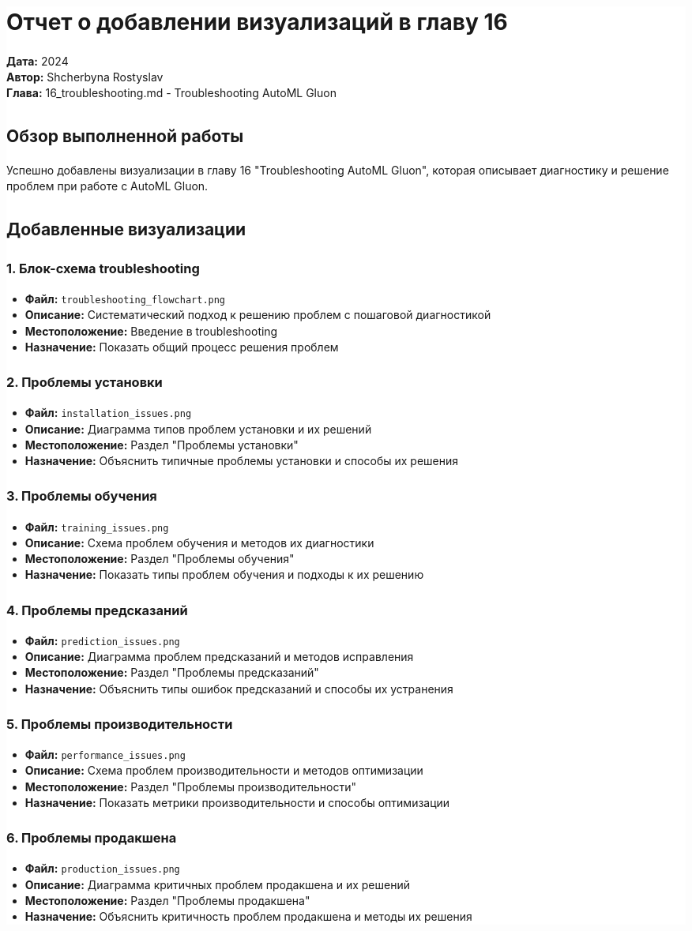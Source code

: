 # Отчет о добавлении визуализаций в главу 16

**Дата:** 2024  
**Автор:** Shcherbyna Rostyslav  
**Глава:** 16_troubleshooting.md - Troubleshooting AutoML Gluon

## Обзор выполненной работы

Успешно добавлены визуализации в главу 16 "Troubleshooting AutoML Gluon", которая описывает диагностику и решение проблем при работе с AutoML Gluon.

## Добавленные визуализации

### 1. Блок-схема troubleshooting
- **Файл:** `troubleshooting_flowchart.png`
- **Описание:** Систематический подход к решению проблем с пошаговой диагностикой
- **Местоположение:** Введение в troubleshooting
- **Назначение:** Показать общий процесс решения проблем

### 2. Проблемы установки
- **Файл:** `installation_issues.png`
- **Описание:** Диаграмма типов проблем установки и их решений
- **Местоположение:** Раздел "Проблемы установки"
- **Назначение:** Объяснить типичные проблемы установки и способы их решения

### 3. Проблемы обучения
- **Файл:** `training_issues.png`
- **Описание:** Схема проблем обучения и методов их диагностики
- **Местоположение:** Раздел "Проблемы обучения"
- **Назначение:** Показать типы проблем обучения и подходы к их решению

### 4. Проблемы предсказаний
- **Файл:** `prediction_issues.png`
- **Описание:** Диаграмма проблем предсказаний и методов исправления
- **Местоположение:** Раздел "Проблемы предсказаний"
- **Назначение:** Объяснить типы ошибок предсказаний и способы их устранения

### 5. Проблемы производительности
- **Файл:** `performance_issues.png`
- **Описание:** Схема проблем производительности и методов оптимизации
- **Местоположение:** Раздел "Проблемы производительности"
- **Назначение:** Показать метрики производительности и способы оптимизации

### 6. Проблемы продакшена
- **Файл:** `production_issues.png`
- **Описание:** Диаграмма критичных проблем продакшена и их решений
- **Местоположение:** Раздел "Проблемы продакшена"
- **Назначение:** Объяснить критичность проблем продакшена и методы их решения
